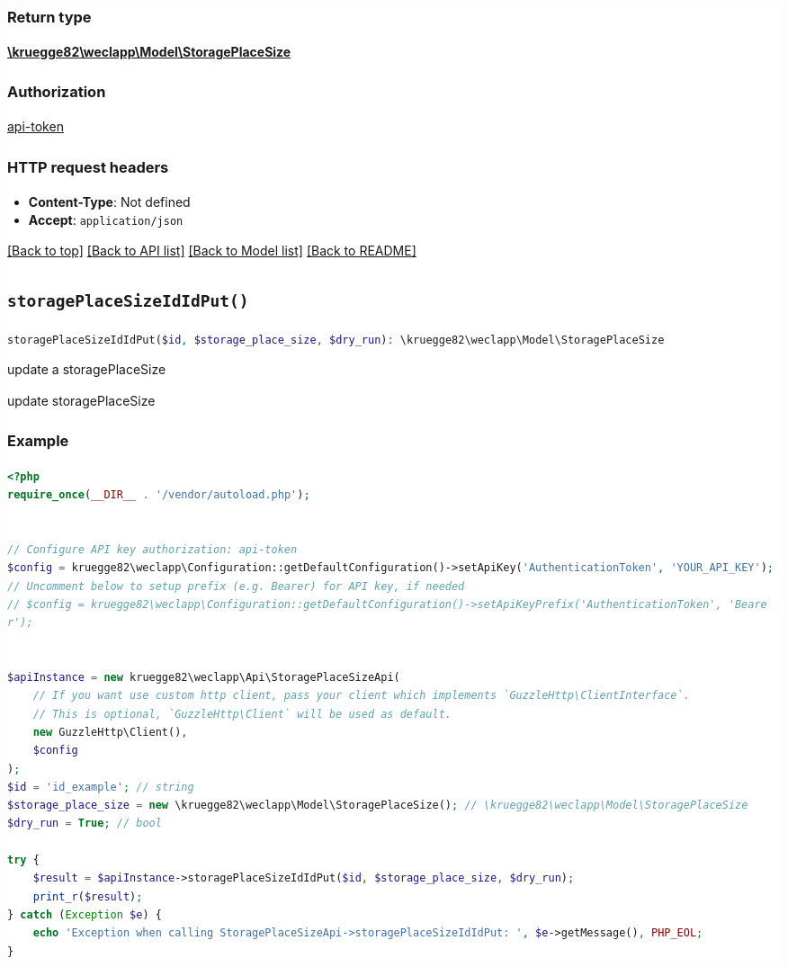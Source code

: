 ### Return type

[**\kruegge82\weclapp\Model\StoragePlaceSize**](../Model/StoragePlaceSize.md)

### Authorization

[api-token](../../README.md#api-token)

### HTTP request headers

- **Content-Type**: Not defined
- **Accept**: `application/json`

[[Back to top]](#) [[Back to API list]](../../README.md#endpoints)
[[Back to Model list]](../../README.md#models)
[[Back to README]](../../README.md)

## `storagePlaceSizeIdIdPut()`

```php
storagePlaceSizeIdIdPut($id, $storage_place_size, $dry_run): \kruegge82\weclapp\Model\StoragePlaceSize
```

update a storagePlaceSize

update storagePlaceSize

### Example

```php
<?php
require_once(__DIR__ . '/vendor/autoload.php');


// Configure API key authorization: api-token
$config = kruegge82\weclapp\Configuration::getDefaultConfiguration()->setApiKey('AuthenticationToken', 'YOUR_API_KEY');
// Uncomment below to setup prefix (e.g. Bearer) for API key, if needed
// $config = kruegge82\weclapp\Configuration::getDefaultConfiguration()->setApiKeyPrefix('AuthenticationToken', 'Bearer');


$apiInstance = new kruegge82\weclapp\Api\StoragePlaceSizeApi(
    // If you want use custom http client, pass your client which implements `GuzzleHttp\ClientInterface`.
    // This is optional, `GuzzleHttp\Client` will be used as default.
    new GuzzleHttp\Client(),
    $config
);
$id = 'id_example'; // string
$storage_place_size = new \kruegge82\weclapp\Model\StoragePlaceSize(); // \kruegge82\weclapp\Model\StoragePlaceSize
$dry_run = True; // bool

try {
    $result = $apiInstance->storagePlaceSizeIdIdPut($id, $storage_place_size, $dry_run);
    print_r($result);
} catch (Exception $e) {
    echo 'Exception when calling StoragePlaceSizeApi->storagePlaceSizeIdIdPut: ', $e->getMessage(), PHP_EOL;
}
```
